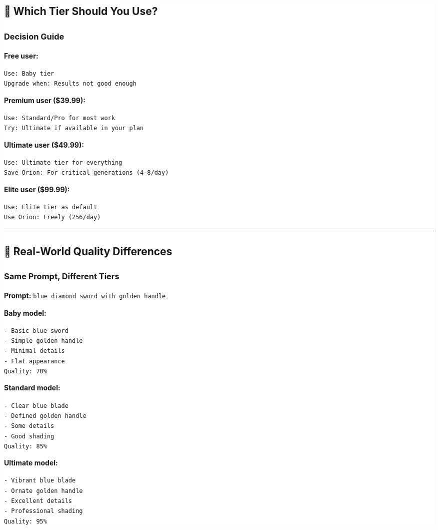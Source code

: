
## 🎯 Which Tier Should You Use?

### Decision Guide

**Free user:**
```
Use: Baby tier
Upgrade when: Results not good enough
```

**Premium user ($39.99):**
```
Use: Standard/Pro for most work
Try: Ultimate if available in your plan
```

**Ultimate user ($49.99):**
```
Use: Ultimate tier for everything
Save Orion: For critical generations (4-8/day)
```

**Elite user ($99.99):**
```
Use: Elite tier as default
Use Orion: Freely (256/day)
```

---

## 🔬 Real-World Quality Differences

### Same Prompt, Different Tiers

**Prompt:** `blue diamond sword with golden handle`

**Baby model:**
```
- Basic blue sword
- Simple golden handle
- Minimal details
- Flat appearance
Quality: 70%
```

**Standard model:**
```
- Clear blue blade
- Defined golden handle
- Some details
- Good shading
Quality: 85%
```

**Ultimate model:**
```
- Vibrant blue blade
- Ornate golden handle
- Excellent details
- Professional shading
Quality: 95%
```
